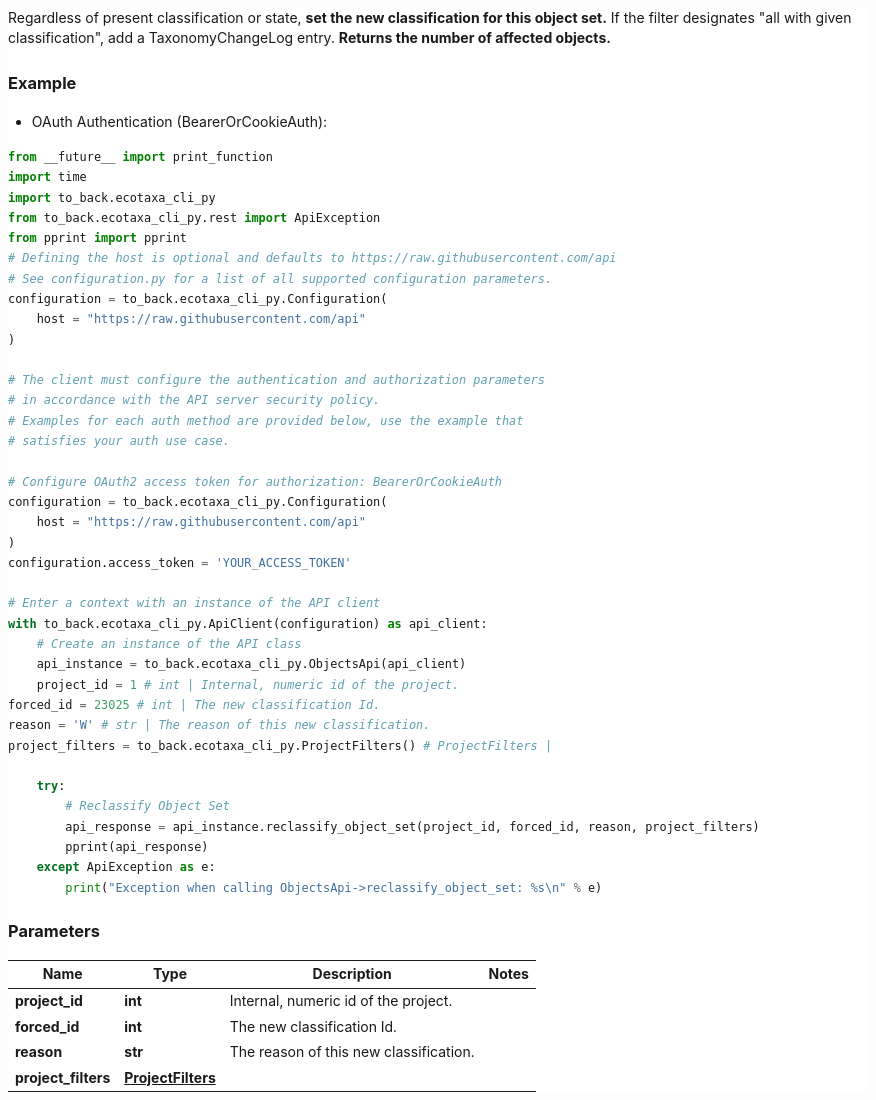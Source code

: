 Regardless of present classification or state, **set the new classification for this object set.**  If the filter designates \"all with given classification\", add a TaxonomyChangeLog entry.  **Returns the number of affected objects.**

### Example

* OAuth Authentication (BearerOrCookieAuth):
```python
from __future__ import print_function
import time
import to_back.ecotaxa_cli_py
from to_back.ecotaxa_cli_py.rest import ApiException
from pprint import pprint
# Defining the host is optional and defaults to https://raw.githubusercontent.com/api
# See configuration.py for a list of all supported configuration parameters.
configuration = to_back.ecotaxa_cli_py.Configuration(
    host = "https://raw.githubusercontent.com/api"
)

# The client must configure the authentication and authorization parameters
# in accordance with the API server security policy.
# Examples for each auth method are provided below, use the example that
# satisfies your auth use case.

# Configure OAuth2 access token for authorization: BearerOrCookieAuth
configuration = to_back.ecotaxa_cli_py.Configuration(
    host = "https://raw.githubusercontent.com/api"
)
configuration.access_token = 'YOUR_ACCESS_TOKEN'

# Enter a context with an instance of the API client
with to_back.ecotaxa_cli_py.ApiClient(configuration) as api_client:
    # Create an instance of the API class
    api_instance = to_back.ecotaxa_cli_py.ObjectsApi(api_client)
    project_id = 1 # int | Internal, numeric id of the project.
forced_id = 23025 # int | The new classification Id.
reason = 'W' # str | The reason of this new classification.
project_filters = to_back.ecotaxa_cli_py.ProjectFilters() # ProjectFilters | 

    try:
        # Reclassify Object Set
        api_response = api_instance.reclassify_object_set(project_id, forced_id, reason, project_filters)
        pprint(api_response)
    except ApiException as e:
        print("Exception when calling ObjectsApi->reclassify_object_set: %s\n" % e)
```

### Parameters

Name | Type | Description  | Notes
------------- | ------------- | ------------- | -------------
 **project_id** | **int**| Internal, numeric id of the project. | 
 **forced_id** | **int**| The new classification Id. | 
 **reason** | **str**| The reason of this new classification. | 
 **project_filters** | [**ProjectFilters**](ProjectFilters.md)|  | 
